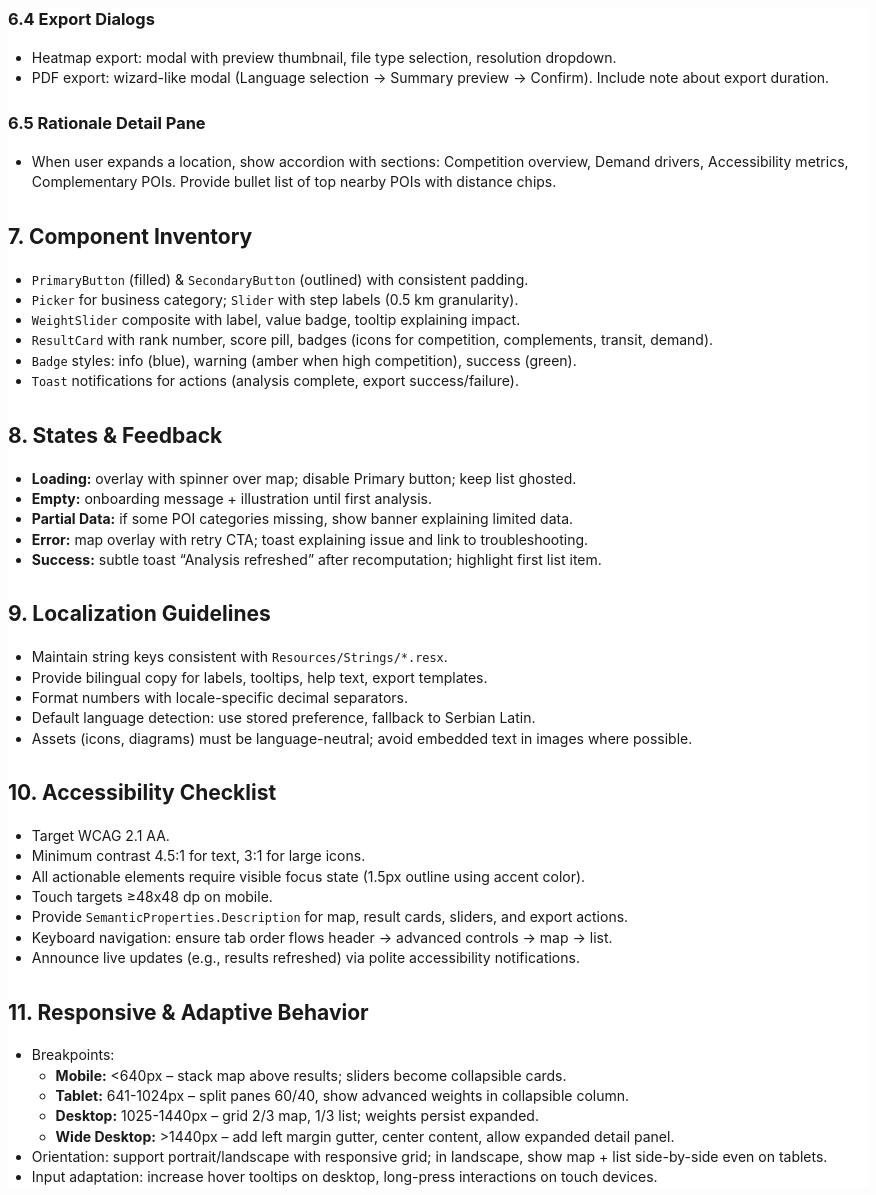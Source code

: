 ### 6.4 Export Dialogs
- Heatmap export: modal with preview thumbnail, file type selection, resolution dropdown.
- PDF export: wizard-like modal (Language selection → Summary preview → Confirm). Include note about export duration.

### 6.5 Rationale Detail Pane
- When user expands a location, show accordion with sections: Competition overview, Demand drivers, Accessibility metrics, Complementary POIs. Provide bullet list of top nearby POIs with distance chips.

## 7. Component Inventory
- `PrimaryButton` (filled) & `SecondaryButton` (outlined) with consistent padding.
- `Picker` for business category; `Slider` with step labels (0.5 km granularity).
- `WeightSlider` composite with label, value badge, tooltip explaining impact.
- `ResultCard` with rank number, score pill, badges (icons for competition, complements, transit, demand).
- `Badge` styles: info (blue), warning (amber when high competition), success (green).
- `Toast` notifications for actions (analysis complete, export success/failure).

## 8. States & Feedback
- **Loading:** overlay with spinner over map; disable Primary button; keep list ghosted.
- **Empty:** onboarding message + illustration until first analysis.
- **Partial Data:** if some POI categories missing, show banner explaining limited data.
- **Error:** map overlay with retry CTA; toast explaining issue and link to troubleshooting.
- **Success:** subtle toast “Analysis refreshed” after recomputation; highlight first list item.

## 9. Localization Guidelines
- Maintain string keys consistent with `Resources/Strings/*.resx`.
- Provide bilingual copy for labels, tooltips, help text, export templates.
- Format numbers with locale-specific decimal separators.
- Default language detection: use stored preference, fallback to Serbian Latin.
- Assets (icons, diagrams) must be language-neutral; avoid embedded text in images where possible.

## 10. Accessibility Checklist
- Target WCAG 2.1 AA.
- Minimum contrast 4.5:1 for text, 3:1 for large icons.
- All actionable elements require visible focus state (1.5px outline using accent color).
- Touch targets ≥48x48 dp on mobile.
- Provide `SemanticProperties.Description` for map, result cards, sliders, and export actions.
- Keyboard navigation: ensure tab order flows header → advanced controls → map → list.
- Announce live updates (e.g., results refreshed) via polite accessibility notifications.

## 11. Responsive & Adaptive Behavior
- Breakpoints:
  - **Mobile:** <640px – stack map above results; sliders become collapsible cards.
  - **Tablet:** 641-1024px – split panes 60/40, show advanced weights in collapsible column.
  - **Desktop:** 1025-1440px – grid 2/3 map, 1/3 list; weights persist expanded.
  - **Wide Desktop:** >1440px – add left margin gutter, center content, allow expanded detail panel.
- Orientation: support portrait/landscape with responsive grid; in landscape, show map + list side-by-side even on tablets.
- Input adaptation: increase hover tooltips on desktop, long-press interactions on touch devices.

